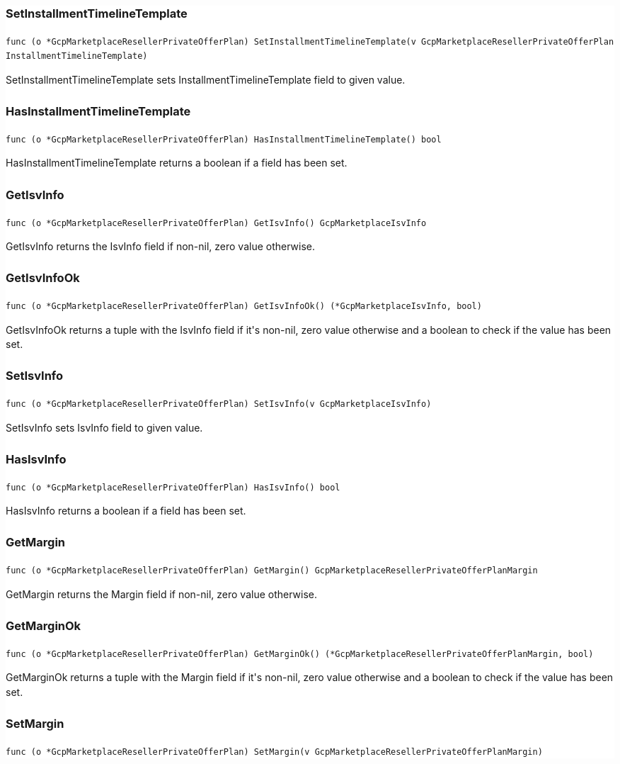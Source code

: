 ### SetInstallmentTimelineTemplate

`func (o *GcpMarketplaceResellerPrivateOfferPlan) SetInstallmentTimelineTemplate(v GcpMarketplaceResellerPrivateOfferPlanInstallmentTimelineTemplate)`

SetInstallmentTimelineTemplate sets InstallmentTimelineTemplate field to given value.

### HasInstallmentTimelineTemplate

`func (o *GcpMarketplaceResellerPrivateOfferPlan) HasInstallmentTimelineTemplate() bool`

HasInstallmentTimelineTemplate returns a boolean if a field has been set.

### GetIsvInfo

`func (o *GcpMarketplaceResellerPrivateOfferPlan) GetIsvInfo() GcpMarketplaceIsvInfo`

GetIsvInfo returns the IsvInfo field if non-nil, zero value otherwise.

### GetIsvInfoOk

`func (o *GcpMarketplaceResellerPrivateOfferPlan) GetIsvInfoOk() (*GcpMarketplaceIsvInfo, bool)`

GetIsvInfoOk returns a tuple with the IsvInfo field if it's non-nil, zero value otherwise
and a boolean to check if the value has been set.

### SetIsvInfo

`func (o *GcpMarketplaceResellerPrivateOfferPlan) SetIsvInfo(v GcpMarketplaceIsvInfo)`

SetIsvInfo sets IsvInfo field to given value.

### HasIsvInfo

`func (o *GcpMarketplaceResellerPrivateOfferPlan) HasIsvInfo() bool`

HasIsvInfo returns a boolean if a field has been set.

### GetMargin

`func (o *GcpMarketplaceResellerPrivateOfferPlan) GetMargin() GcpMarketplaceResellerPrivateOfferPlanMargin`

GetMargin returns the Margin field if non-nil, zero value otherwise.

### GetMarginOk

`func (o *GcpMarketplaceResellerPrivateOfferPlan) GetMarginOk() (*GcpMarketplaceResellerPrivateOfferPlanMargin, bool)`

GetMarginOk returns a tuple with the Margin field if it's non-nil, zero value otherwise
and a boolean to check if the value has been set.

### SetMargin

`func (o *GcpMarketplaceResellerPrivateOfferPlan) SetMargin(v GcpMarketplaceResellerPrivateOfferPlanMargin)`
